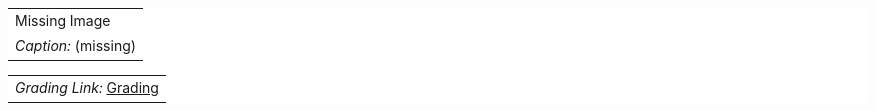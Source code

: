 <tr><td><table><tr><td>Missing Image</td></tr>
<tr><td> <em>Caption:</em> (missing)</td></tr>
</table></td></tr>
</table></td></tr>
<table><tr><td><em>Grading Link: </em><a rel="noreferrer noopener" href="https://learn.ethereallab.app/homework/IS601-004-S23/is601-mini-project-2-burgers/grade/rg695" target="_blank">Grading</a></td></tr></table>